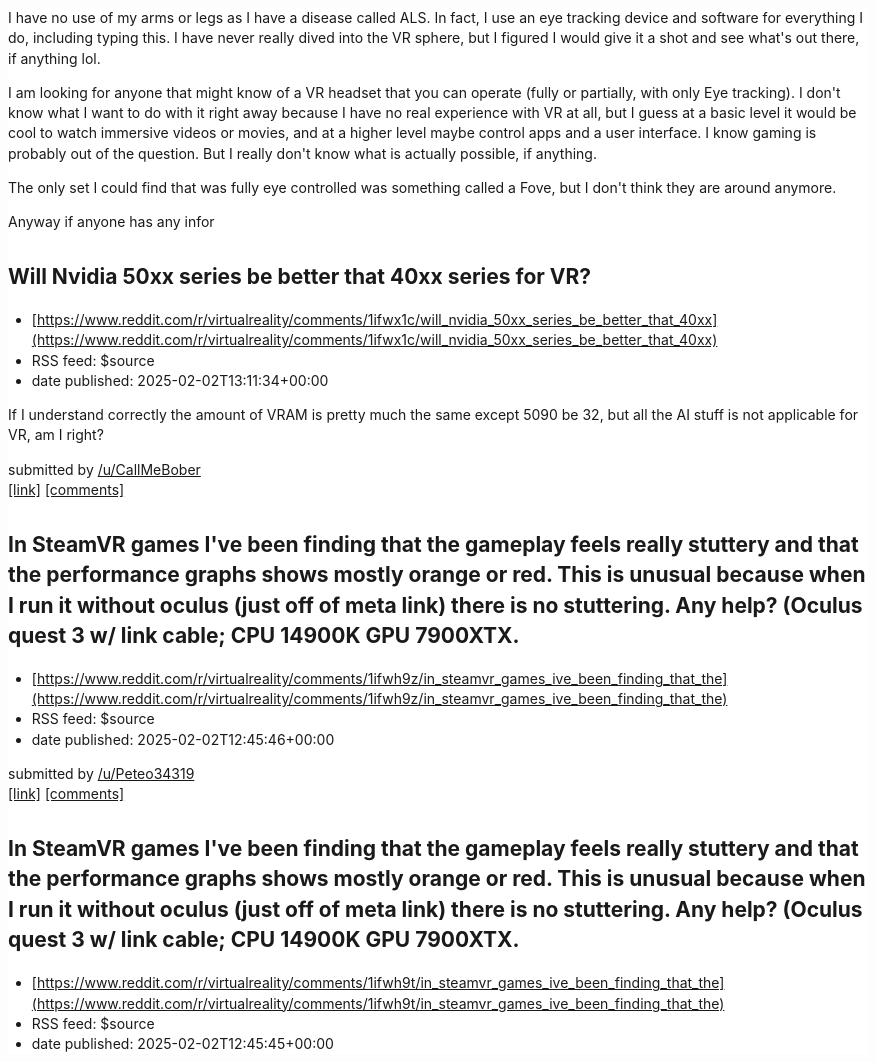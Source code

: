 <div class="md"><p>I have no use of my arms or legs as I have a disease called ALS. In fact, I use an eye tracking device and software for everything I do, including typing this. I have never really dived into the VR sphere, but I figured I would give it a shot and see what&#39;s out there, if anything lol. </p> <p>I am looking for anyone that might know of a VR headset that you can operate (fully or partially, with only Eye tracking). I don&#39;t know what I want to do with it right away because I have no real experience with VR at all, but I guess at a basic level it would be cool to watch immersive videos or movies, and at a higher level maybe control apps and a user interface. I know gaming is probably out of the question. But I really don&#39;t know what is actually possible, if anything. </p> <p>The only set I could find that was fully eye controlled was something called a Fove, but I don&#39;t think they are around anymore. </p> <p>Anyway if anyone has any infor

## Will Nvidia 50xx series be better that 40xx series for VR?
 - [https://www.reddit.com/r/virtualreality/comments/1ifwx1c/will_nvidia_50xx_series_be_better_that_40xx](https://www.reddit.com/r/virtualreality/comments/1ifwx1c/will_nvidia_50xx_series_be_better_that_40xx)
 - RSS feed: $source
 - date published: 2025-02-02T13:11:34+00:00

<div class="md"><p>If I understand correctly the amount of VRAM is pretty much the same except 5090 be 32, but all the AI stuff is not applicable for VR, am I right?</p> </div> &#32; submitted by &#32; <a href="https://www.reddit.com/user/CallMeBober"> /u/CallMeBober </a> <br/> <span><a href="https://www.reddit.com/r/virtualreality/comments/1ifwx1c/will_nvidia_50xx_series_be_better_that_40xx/">[link]</a></span> &#32; <span><a href="https://www.reddit.com/r/virtualreality/comments/1ifwx1c/will_nvidia_50xx_series_be_better_that_40xx/">[comments]</a></span>

## In SteamVR games I've been finding that the gameplay feels really stuttery and that the performance graphs shows mostly orange or red. This is unusual because when I run it without oculus (just off of meta link) there is no stuttering. Any help? (Oculus quest 3 w/ link cable; CPU 14900K GPU 7900XTX.
 - [https://www.reddit.com/r/virtualreality/comments/1ifwh9z/in_steamvr_games_ive_been_finding_that_the](https://www.reddit.com/r/virtualreality/comments/1ifwh9z/in_steamvr_games_ive_been_finding_that_the)
 - RSS feed: $source
 - date published: 2025-02-02T12:45:46+00:00

&#32; submitted by &#32; <a href="https://www.reddit.com/user/Peteo34319"> /u/Peteo34319 </a> <br/> <span><a href="https://i.redd.it/mnp1ptl22qge1">[link]</a></span> &#32; <span><a href="https://www.reddit.com/r/virtualreality/comments/1ifwh9z/in_steamvr_games_ive_been_finding_that_the/">[comments]</a></span>

## In SteamVR games I've been finding that the gameplay feels really stuttery and that the performance graphs shows mostly orange or red. This is unusual because when I run it without oculus (just off of meta link) there is no stuttering. Any help? (Oculus quest 3 w/ link cable; CPU 14900K GPU 7900XTX.
 - [https://www.reddit.com/r/virtualreality/comments/1ifwh9t/in_steamvr_games_ive_been_finding_that_the](https://www.reddit.com/r/virtualreality/comments/1ifwh9t/in_steamvr_games_ive_been_finding_that_the)
 - RSS feed: $source
 - date published: 2025-02-02T12:45:45+00:00
